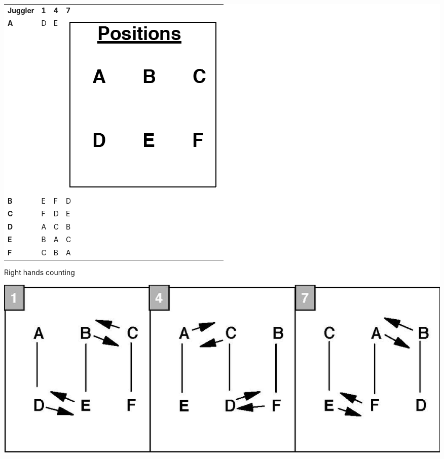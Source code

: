 |             |       |       |                          |
|-------------|-------|-------|--------------------------|
| **Juggler** | **1** | **4** | **7**                    |
| **A**       | D     | E     | ![](./media/image71.png) |
| **B**       | E     | F     | D                        |
| **C**       | F     | D     | E                        |
| **D**       | A     | C     | B                        |
| **E**       | B     | A     | C                        |
| **F**       | C     | B     | A                        |

Right hands counting

![](./media/image72.jpeg)

